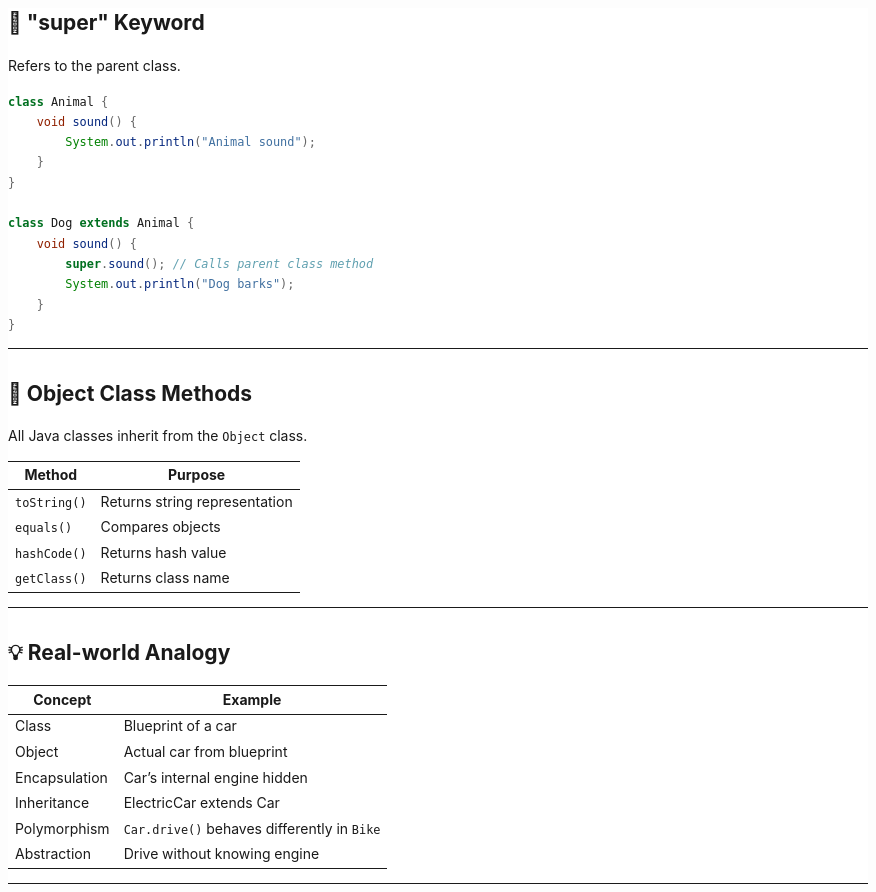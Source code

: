 
## 🧐 "super" Keyword

Refers to the parent class.

```java
class Animal {
    void sound() {
        System.out.println("Animal sound");
    }
}

class Dog extends Animal {
    void sound() {
        super.sound(); // Calls parent class method
        System.out.println("Dog barks");
    }
}
```

---

## 🧪 Object Class Methods

All Java classes inherit from the `Object` class.

| Method       | Purpose                       |
| ------------ | ----------------------------- |
| `toString()` | Returns string representation |
| `equals()`   | Compares objects              |
| `hashCode()` | Returns hash value            |
| `getClass()` | Returns class name            |

---

## 💡 Real-world Analogy

| Concept       | Example                                     |
| ------------- | ------------------------------------------- |
| Class         | Blueprint of a car                          |
| Object        | Actual car from blueprint                   |
| Encapsulation | Car’s internal engine hidden                |
| Inheritance   | ElectricCar extends Car                     |
| Polymorphism  | `Car.drive()` behaves differently in `Bike` |
| Abstraction   | Drive without knowing engine                |

---
